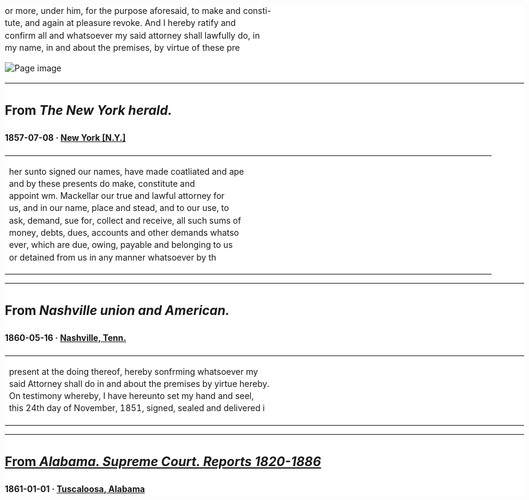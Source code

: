 or more, under him, for the purpose aforesaid, to make and consti-  
tute, and again at pleasure revoke. And I hereby ratify and  
confirm all and whatsoever my said attorney shall lawfully do, in  
my name, in and about the premises, by virtue of these pre
</td><td style="width: 50%; max-height: 75%; margin: auto; display: block;">
<img alt="Page image" src="https://iiif.archive.org/iiif/sim_united-states-supreme-court-cases-adjudged_1851-12_13&#0036;353/pct:20.891608,41.988518,68.312937,40.735908/600,/0/default.jpg"/>
</td>
</tr></table>

---

## From _The New York herald._

#### 1857-07-08 &middot; [New York [N.Y.]](http://dbpedia.org/resource/New_York_City)

<table style="width: 100%;"><tr><td style="width: 50%">

  
her sunto signed our names, have made coatliated and ape  
and by these presents do make, constitute and  
appoint wm. Mackellar our true and lawful attorney for  
us, and in our name, place and stead, and to our use, to  
ask, demand, sue for, collect and receive, all such sums of  
money, debts, dues, accounts and other demands whatso  
ever, which are due, owing, payable and belonging to us  
or detained from us in any manner whatsoever by th
</td></tr></table>

---

## From _Nashville union and American._

#### 1860-05-16 &middot; [Nashville, Tenn.](http://dbpedia.org/resource/Nashville%2C_Tennessee)

<table style="width: 100%;"><tr><td style="width: 50%">

  
present at the doing thereof, hereby sonfrming whatsoever my  
said Attorney shall do in and about the premises by yirtue hereby.  
On testimony whereby, I have hereunto set my hand and seel,  
this 24th day of November, 1851, signed, sealed and delivered i
</td></tr></table>

---

## [From _Alabama. Supreme Court. Reports 1820-1886_](https://archive.org/details/sim_alabama-supreme-court-reports_1861_36/page/n191/mode/1up?view=theater)

#### 1861-01-01 &middot; [Tuscaloosa, Alabama](http://dbpedia.org/resource/Tuscaloosa%2C_Alabama)
